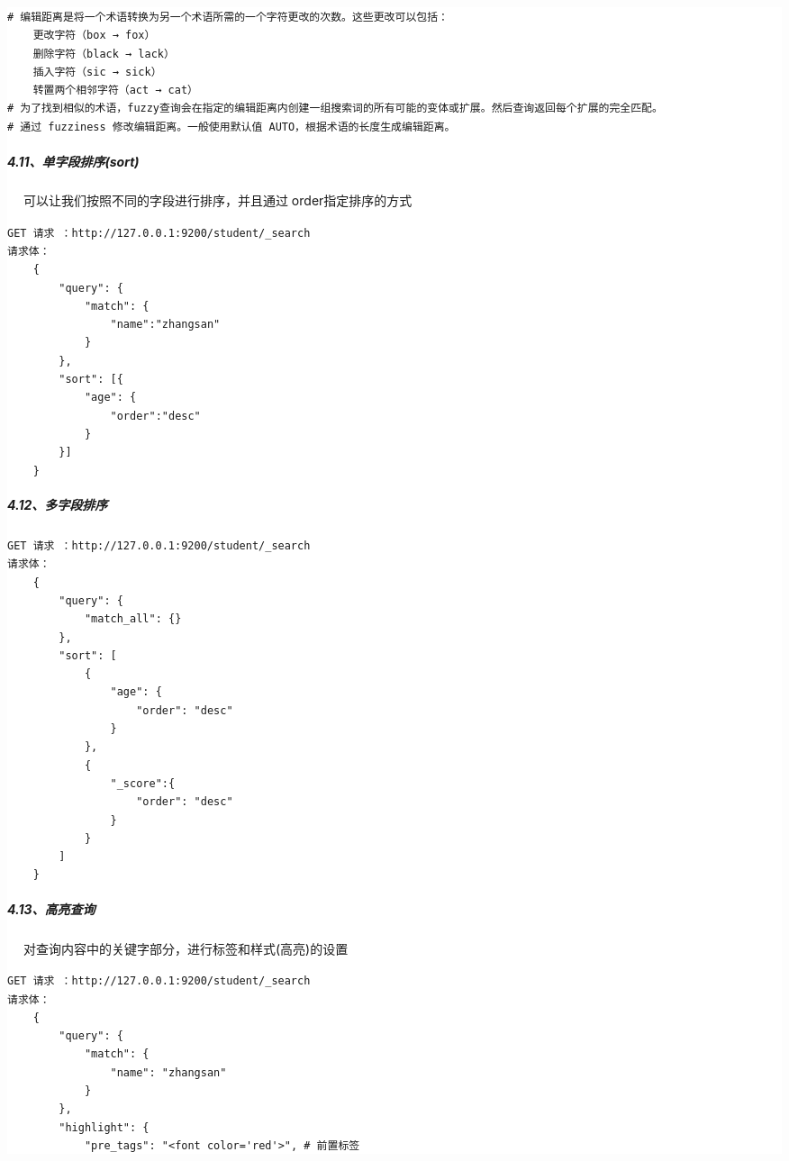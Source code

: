 ```shell
# 编辑距离是将一个术语转换为另一个术语所需的一个字符更改的次数。这些更改可以包括：
    更改字符（box → fox）
    删除字符（black → lack）
    插入字符（sic → sick）
    转置两个相邻字符（act → cat）
# 为了找到相似的术语，fuzzy查询会在指定的编辑距离内创建一组搜索词的所有可能的变体或扩展。然后查询返回每个扩展的完全匹配。
# 通过 fuzziness 修改编辑距离。一般使用默认值 AUTO，根据术语的长度生成编辑距离。
```

##### 4.11、单字段排序(sort)
&emsp; 可以让我们按照不同的字段进行排序，并且通过 order指定排序的方式
```shell
GET 请求 ：http://127.0.0.1:9200/student/_search
请求体：
    {
        "query": {
            "match": {
                "name":"zhangsan"
            }
        },
        "sort": [{
            "age": {
                "order":"desc"
            }
        }]
    }
```    

##### 4.12、多字段排序
```shell     
GET 请求 ：http://127.0.0.1:9200/student/_search
请求体：
    {
        "query": {
            "match_all": {}
        },
        "sort": [
            {
                "age": {
                    "order": "desc"
                }
            },
            {
                "_score":{
                    "order": "desc"
                }
            }
        ]
    }
```

##### 4.13、高亮查询
&emsp; 对查询内容中的关键字部分，进行标签和样式(高亮)的设置
```shell         
GET 请求 ：http://127.0.0.1:9200/student/_search
请求体：
    {
        "query": {
            "match": {
                "name": "zhangsan"
            }
        },
        "highlight": {
            "pre_tags": "<font color='red'>", # 前置标签
```